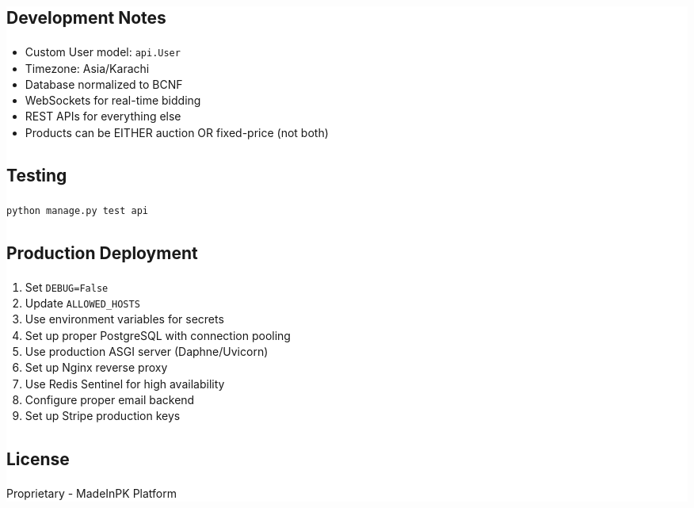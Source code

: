 ## Development Notes

- Custom User model: `api.User`
- Timezone: Asia/Karachi
- Database normalized to BCNF
- WebSockets for real-time bidding
- REST APIs for everything else
- Products can be EITHER auction OR fixed-price (not both)

## Testing

```bash
python manage.py test api
```

## Production Deployment

1. Set `DEBUG=False`
2. Update `ALLOWED_HOSTS`
3. Use environment variables for secrets
4. Set up proper PostgreSQL with connection pooling
5. Use production ASGI server (Daphne/Uvicorn)
6. Set up Nginx reverse proxy
7. Use Redis Sentinel for high availability
8. Configure proper email backend
9. Set up Stripe production keys

## License

Proprietary - MadeInPK Platform
